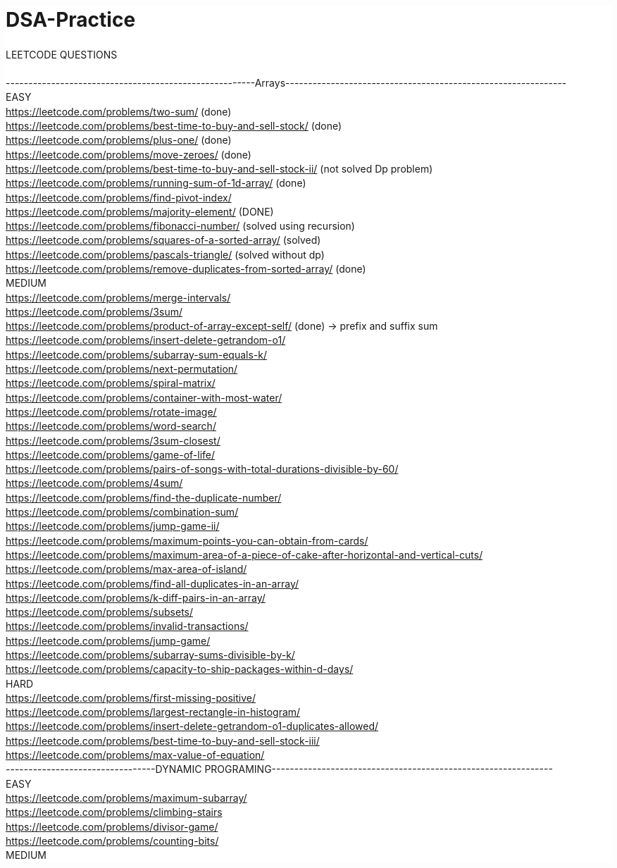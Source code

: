 # DSA-Practice

LEETCODE QUESTIONS<br>
<br>
-------------------------------------------------------Arrays--------------------------------------------------------------<br>
EASY<br>
https://leetcode.com/problems/two-sum/ (done)<br>
https://leetcode.com/problems/best-time-to-buy-and-sell-stock/ (done)<br>
https://leetcode.com/problems/plus-one/ (done)<br>
https://leetcode.com/problems/move-zeroes/ (done)<br>
https://leetcode.com/problems/best-time-to-buy-and-sell-stock-ii/ (not solved Dp problem)<br>
https://leetcode.com/problems/running-sum-of-1d-array/ (done)<br>
https://leetcode.com/problems/find-pivot-index/<br>
https://leetcode.com/problems/majority-element/ (DONE)<br>
https://leetcode.com/problems/fibonacci-number/ (solved using recursion)<br>
https://leetcode.com/problems/squares-of-a-sorted-array/ (solved)<br>
https://leetcode.com/problems/pascals-triangle/ (solved without dp)<br>
https://leetcode.com/problems/remove-duplicates-from-sorted-array/ (done)<br>
MEDIUM<br>
https://leetcode.com/problems/merge-intervals/ <br>
https://leetcode.com/problems/3sum/<br>
https://leetcode.com/problems/product-of-array-except-self/  (done) -> prefix and suffix sum<br>
https://leetcode.com/problems/insert-delete-getrandom-o1/<br>
https://leetcode.com/problems/subarray-sum-equals-k/<br>
https://leetcode.com/problems/next-permutation/<br>
https://leetcode.com/problems/spiral-matrix/<br>
https://leetcode.com/problems/container-with-most-water/<br>
https://leetcode.com/problems/rotate-image/<br>
https://leetcode.com/problems/word-search/<br>
https://leetcode.com/problems/3sum-closest/<br>
https://leetcode.com/problems/game-of-life/<br>
https://leetcode.com/problems/pairs-of-songs-with-total-durations-divisible-by-60/<br>
https://leetcode.com/problems/4sum/<br>
https://leetcode.com/problems/find-the-duplicate-number/<br>
https://leetcode.com/problems/combination-sum/<br>
https://leetcode.com/problems/jump-game-ii/<br>
https://leetcode.com/problems/maximum-points-you-can-obtain-from-cards/<br>
https://leetcode.com/problems/maximum-area-of-a-piece-of-cake-after-horizontal-and-vertical-cuts/<br>
https://leetcode.com/problems/max-area-of-island/<br>
https://leetcode.com/problems/find-all-duplicates-in-an-array/<br>
https://leetcode.com/problems/k-diff-pairs-in-an-array/<br>
https://leetcode.com/problems/subsets/<br>
https://leetcode.com/problems/invalid-transactions/<br>
https://leetcode.com/problems/jump-game/<br>
https://leetcode.com/problems/subarray-sums-divisible-by-k/<br>
https://leetcode.com/problems/capacity-to-ship-packages-within-d-days/<br>
HARD<br>
https://leetcode.com/problems/first-missing-positive/<br>
https://leetcode.com/problems/largest-rectangle-in-histogram/<br>
https://leetcode.com/problems/insert-delete-getrandom-o1-duplicates-allowed/<br>
https://leetcode.com/problems/best-time-to-buy-and-sell-stock-iii/<br>
https://leetcode.com/problems/max-value-of-equation/<br>
---------------------------------DYNAMIC PROGRAMING--------------------------------------------------------------<br>
EASY<br>
https://leetcode.com/problems/maximum-subarray/<br>
https://leetcode.com/problems/climbing-stairs<br>
https://leetcode.com/problems/divisor-game/<br>
https://leetcode.com/problems/counting-bits/<br>
MEDIUM<br>